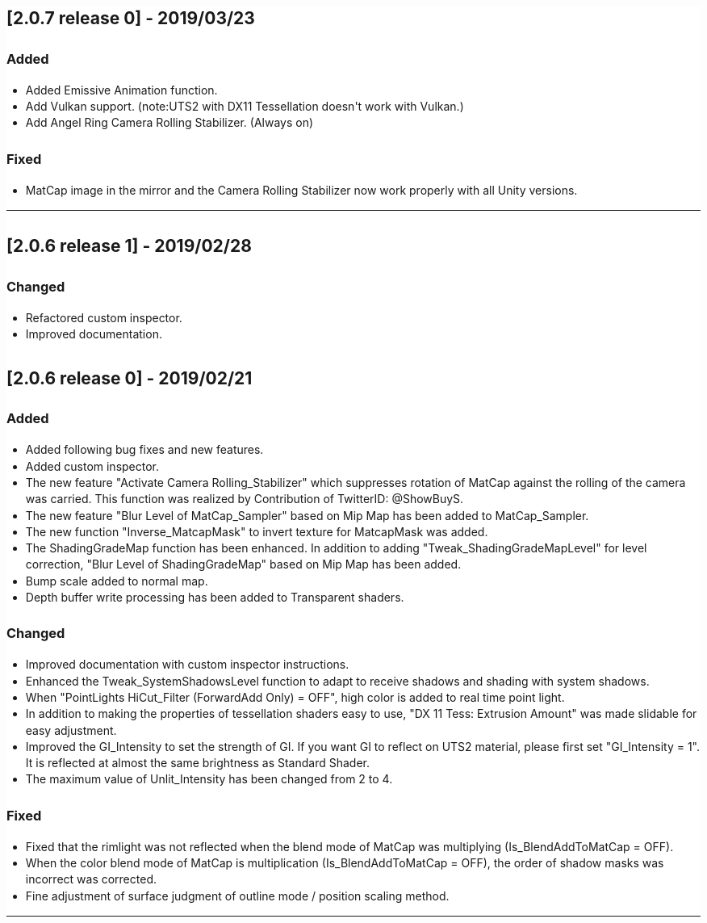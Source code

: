 ## [2.0.7 release 0] - 2019/03/23
### Added
- Added Emissive Animation function.  
- Add Vulkan support. (note:UTS2 with DX11 Tessellation doesn't work with Vulkan.)
- Add Angel Ring Camera Rolling Stabilizer. (Always on) 

### Fixed
- MatCap image in the mirror and the Camera Rolling Stabilizer now work properly with all Unity versions. 

---
## [2.0.6 release 1] - 2019/02/28
### Changed
- Refactored custom inspector.
- Improved documentation.

## [2.0.6 release 0] - 2019/02/21
### Added
- Added following bug fixes and new features.  
- Added custom inspector.
- The new feature "Activate Camera Rolling_Stabilizer" which suppresses rotation of MatCap against the rolling of the camera was carried. This function was realized by Contribution of TwitterID: @ShowBuyS.  
- The new feature "Blur Level of MatCap_Sampler" based on Mip Map has been added to MatCap_Sampler.  
- The new function "Inverse_MatcapMask" to invert texture for MatcapMask was added.  
- The ShadingGradeMap function has been enhanced. In addition to adding "Tweak_ShadingGradeMapLevel" for level correction, "Blur Level of ShadingGradeMap" based on Mip Map has been added.  
- Bump scale added to normal map.  
- Depth buffer write processing has been added to Transparent shaders.  

### Changed
- Improved documentation with custom inspector instructions.
- Enhanced the Tweak_SystemShadowsLevel function to adapt to receive shadows and shading with system shadows.  
- When "PointLights HiCut_Filter (ForwardAdd Only) = OFF", high color is added to real time point light.  
- In addition to making the properties of tessellation shaders easy to use, "DX 11 Tess: Extrusion Amount" was made slidable for easy adjustment.  
- Improved the GI_Intensity to set the strength of GI. If you want GI to reflect on UTS2 material, please first set "GI_Intensity = 1". It is reflected at almost the same brightness as Standard Shader.  
- The maximum value of Unlit_Intensity has been changed from 2 to 4.

### Fixed
- Fixed that the rimlight was not reflected when the blend mode of MatCap was multiplying (Is_BlendAddToMatCap = OFF).  
- When the color blend mode of MatCap is multiplication (Is_BlendAddToMatCap = OFF), the order of shadow masks was incorrect was corrected.  
- Fine adjustment of surface judgment of outline mode / position scaling method.  

---